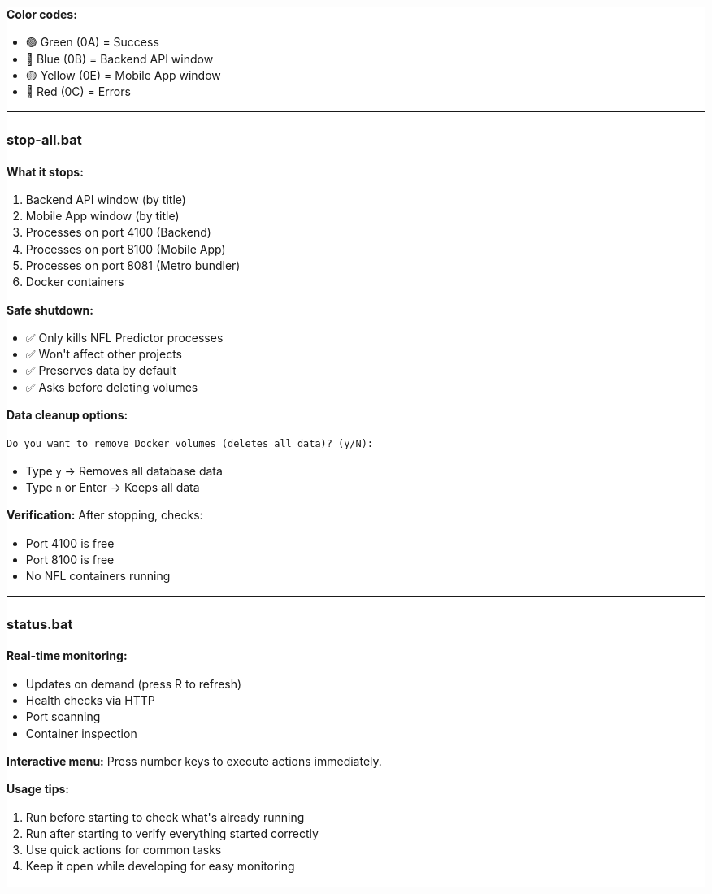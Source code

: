 **Color codes:**
- 🟢 Green (0A) = Success
- 🔵 Blue (0B) = Backend API window
- 🟡 Yellow (0E) = Mobile App window
- 🔴 Red (0C) = Errors

---

### stop-all.bat

**What it stops:**
1. Backend API window (by title)
2. Mobile App window (by title)
3. Processes on port 4100 (Backend)
4. Processes on port 8100 (Mobile App)
5. Processes on port 8081 (Metro bundler)
6. Docker containers

**Safe shutdown:**
- ✅ Only kills NFL Predictor processes
- ✅ Won't affect other projects
- ✅ Preserves data by default
- ✅ Asks before deleting volumes

**Data cleanup options:**
```
Do you want to remove Docker volumes (deletes all data)? (y/N):
```
- Type `y` → Removes all database data
- Type `n` or Enter → Keeps all data

**Verification:**
After stopping, checks:
- Port 4100 is free
- Port 8100 is free
- No NFL containers running

---

### status.bat

**Real-time monitoring:**
- Updates on demand (press R to refresh)
- Health checks via HTTP
- Port scanning
- Container inspection

**Interactive menu:**
Press number keys to execute actions immediately.

**Usage tips:**
1. Run before starting to check what's already running
2. Run after starting to verify everything started correctly
3. Use quick actions for common tasks
4. Keep it open while developing for easy monitoring

---